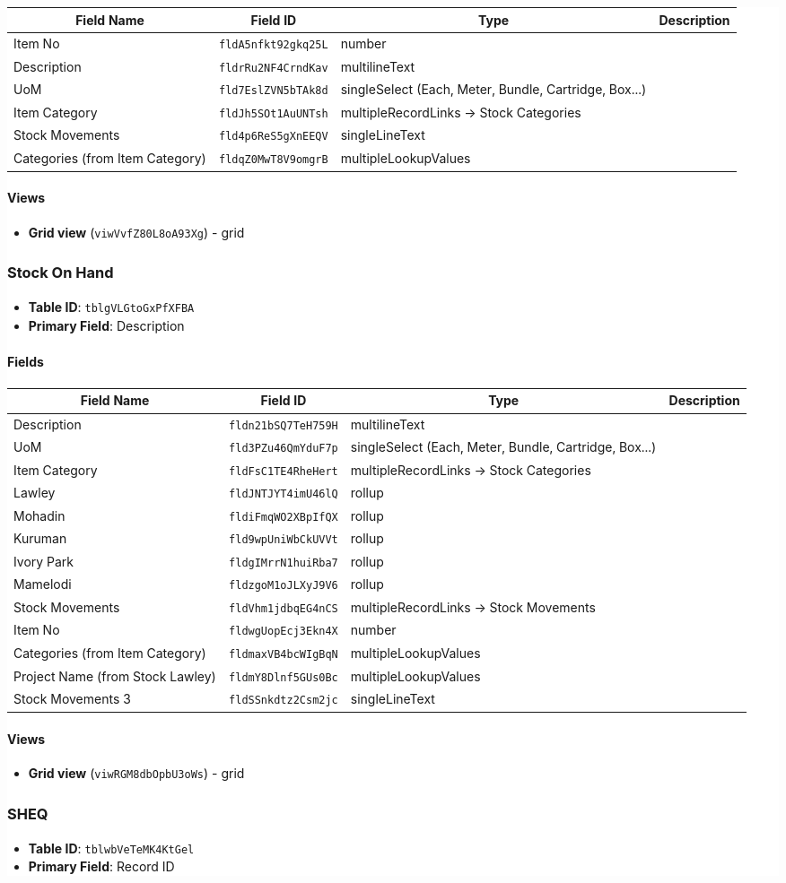 | Field Name | Field ID | Type | Description |
|------------|----------|------|-------------|
| Item No | `fldA5nfkt92gkq25L` | number |  |
| Description | `fldrRu2NF4CrndKav` | multilineText |  |
| UoM | `fld7EslZVN5bTAk8d` | singleSelect (Each, Meter, Bundle, Cartridge, Box...) |  |
| Item Category | `fldJh5SOt1AuUNTsh` | multipleRecordLinks → Stock Categories |  |
| Stock Movements | `fld4p6ReS5gXnEEQV` | singleLineText |  |
| Categories (from Item Category) | `fldqZ0MwT8V9omgrB` | multipleLookupValues |  |

#### Views

- **Grid view** (`viwVvfZ80L8oA93Xg`) - grid

### Stock On Hand
- **Table ID**: `tblgVLGtoGxPfXFBA`
- **Primary Field**: Description

#### Fields

| Field Name | Field ID | Type | Description |
|------------|----------|------|-------------|
| Description | `fldn21bSQ7TeH759H` | multilineText |  |
| UoM | `fld3PZu46QmYduF7p` | singleSelect (Each, Meter, Bundle, Cartridge, Box...) |  |
| Item Category | `fldFsC1TE4RheHert` | multipleRecordLinks → Stock Categories |  |
| Lawley | `fldJNTJYT4imU46lQ` | rollup |  |
| Mohadin | `fldiFmqWO2XBpIfQX` | rollup |  |
| Kuruman | `fld9wpUniWbCkUVVt` | rollup |  |
| Ivory Park | `fldgIMrrN1huiRba7` | rollup |  |
| Mamelodi | `fldzgoM1oJLXyJ9V6` | rollup |  |
| Stock Movements | `fldVhm1jdbqEG4nCS` | multipleRecordLinks → Stock Movements |  |
| Item No | `fldwgUopEcj3Ekn4X` | number |  |
| Categories (from Item Category) | `fldmaxVB4bcWIgBqN` | multipleLookupValues |  |
| Project Name (from Stock Lawley) | `fldmY8Dlnf5GUs0Bc` | multipleLookupValues |  |
| Stock Movements 3 | `fldSSnkdtz2Csm2jc` | singleLineText |  |

#### Views

- **Grid view** (`viwRGM8dbOpbU3oWs`) - grid

### SHEQ
- **Table ID**: `tblwbVeTeMK4KtGel`
- **Primary Field**: Record ID

